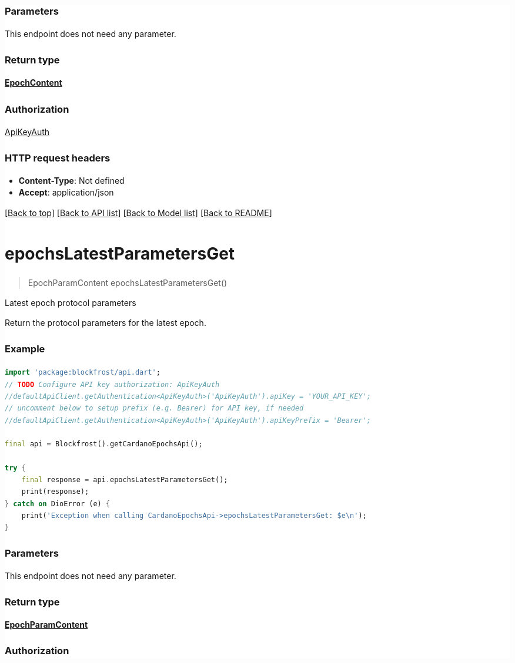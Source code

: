 ### Parameters
This endpoint does not need any parameter.

### Return type

[**EpochContent**](EpochContent.md)

### Authorization

[ApiKeyAuth](../README.md#ApiKeyAuth)

### HTTP request headers

 - **Content-Type**: Not defined
 - **Accept**: application/json

[[Back to top]](#) [[Back to API list]](../README.md#documentation-for-api-endpoints) [[Back to Model list]](../README.md#documentation-for-models) [[Back to README]](../README.md)

# **epochsLatestParametersGet**
> EpochParamContent epochsLatestParametersGet()

Latest epoch protocol parameters

Return the protocol parameters for the latest epoch.

### Example
```dart
import 'package:blockfrost/api.dart';
// TODO Configure API key authorization: ApiKeyAuth
//defaultApiClient.getAuthentication<ApiKeyAuth>('ApiKeyAuth').apiKey = 'YOUR_API_KEY';
// uncomment below to setup prefix (e.g. Bearer) for API key, if needed
//defaultApiClient.getAuthentication<ApiKeyAuth>('ApiKeyAuth').apiKeyPrefix = 'Bearer';

final api = Blockfrost().getCardanoEpochsApi();

try {
    final response = api.epochsLatestParametersGet();
    print(response);
} catch on DioError (e) {
    print('Exception when calling CardanoEpochsApi->epochsLatestParametersGet: $e\n');
}
```

### Parameters
This endpoint does not need any parameter.

### Return type

[**EpochParamContent**](EpochParamContent.md)

### Authorization
